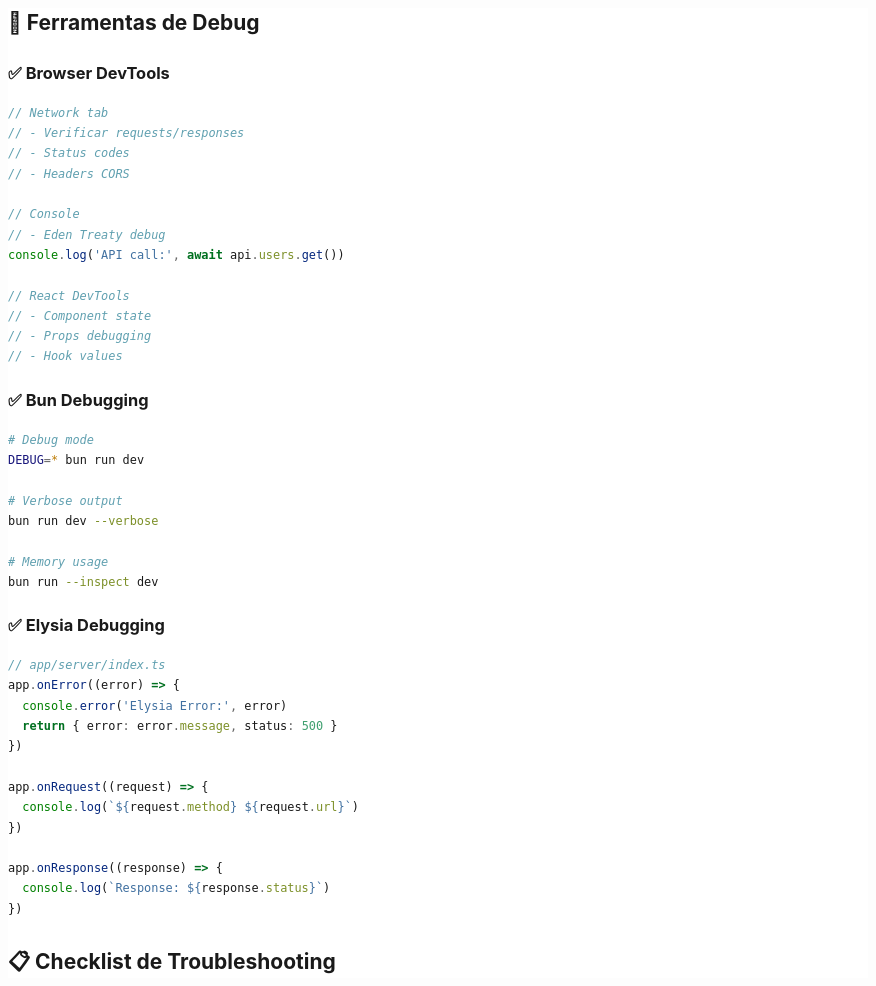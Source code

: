 ## 🔧 **Ferramentas de Debug**

### **✅ Browser DevTools**
```javascript
// Network tab
// - Verificar requests/responses
// - Status codes
// - Headers CORS

// Console
// - Eden Treaty debug
console.log('API call:', await api.users.get())

// React DevTools  
// - Component state
// - Props debugging
// - Hook values
```

### **✅ Bun Debugging**
```bash
# Debug mode
DEBUG=* bun run dev

# Verbose output
bun run dev --verbose

# Memory usage
bun run --inspect dev
```

### **✅ Elysia Debugging**
```typescript
// app/server/index.ts
app.onError((error) => {
  console.error('Elysia Error:', error)
  return { error: error.message, status: 500 }
})

app.onRequest((request) => {
  console.log(`${request.method} ${request.url}`)
})

app.onResponse((response) => {
  console.log(`Response: ${response.status}`)
})
```

## 📋 **Checklist de Troubleshooting**
